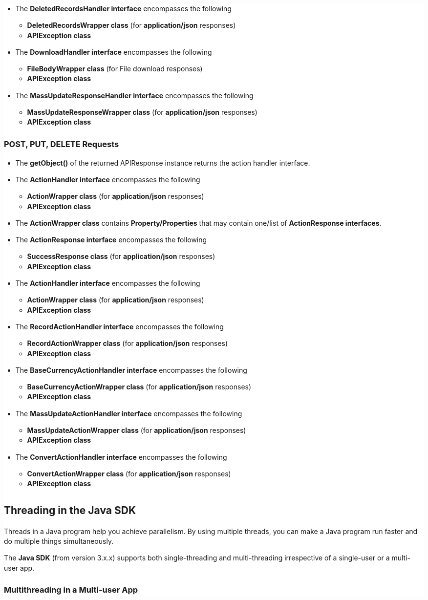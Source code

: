 - The **DeletedRecordsHandler interface** encompasses the following
  - **DeletedRecordsWrapper class** (for **application/json** responses)
  - **APIException class**

- The **DownloadHandler interface** encompasses the following
  - **FileBodyWrapper class** (for File download responses)
  - **APIException class**

- The **MassUpdateResponseHandler interface** encompasses the following
  - **MassUpdateResponseWrapper class** (for **application/json** responses)
  - **APIException class**

### POST, PUT, DELETE Requests

- The **getObject()** of the returned APIResponse instance returns the action handler interface.

- The **ActionHandler interface** encompasses the following
  - **ActionWrapper class** (for **application/json** responses)
  - **APIException class**

- The **ActionWrapper class** contains **Property/Properties** that may contain one/list of **ActionResponse interfaces**.

- The **ActionResponse interface** encompasses the following
  - **SuccessResponse class** (for **application/json** responses)
  - **APIException class**

- The **ActionHandler interface** encompasses the following
  - **ActionWrapper class** (for **application/json** responses)
  - **APIException class**

- The **RecordActionHandler interface** encompasses the following
  - **RecordActionWrapper class** (for **application/json** responses)
  - **APIException class**

- The **BaseCurrencyActionHandler interface** encompasses the following
  - **BaseCurrencyActionWrapper class** (for **application/json** responses)
  - **APIException class**

- The **MassUpdateActionHandler interface** encompasses the following
  - **MassUpdateActionWrapper class** (for **application/json** responses)
  - **APIException class**

- The **ConvertActionHandler interface** encompasses the following
  - **ConvertActionWrapper class** (for **application/json** responses)
  - **APIException class**

## Threading in the Java SDK

Threads in a Java program help you achieve parallelism. By using multiple threads, you can make a Java program run faster and do multiple things simultaneously.

The **Java SDK** (from version 3.x.x) supports both single-threading and multi-threading irrespective of a single-user or a multi-user app.

### Multithreading in a Multi-user App
